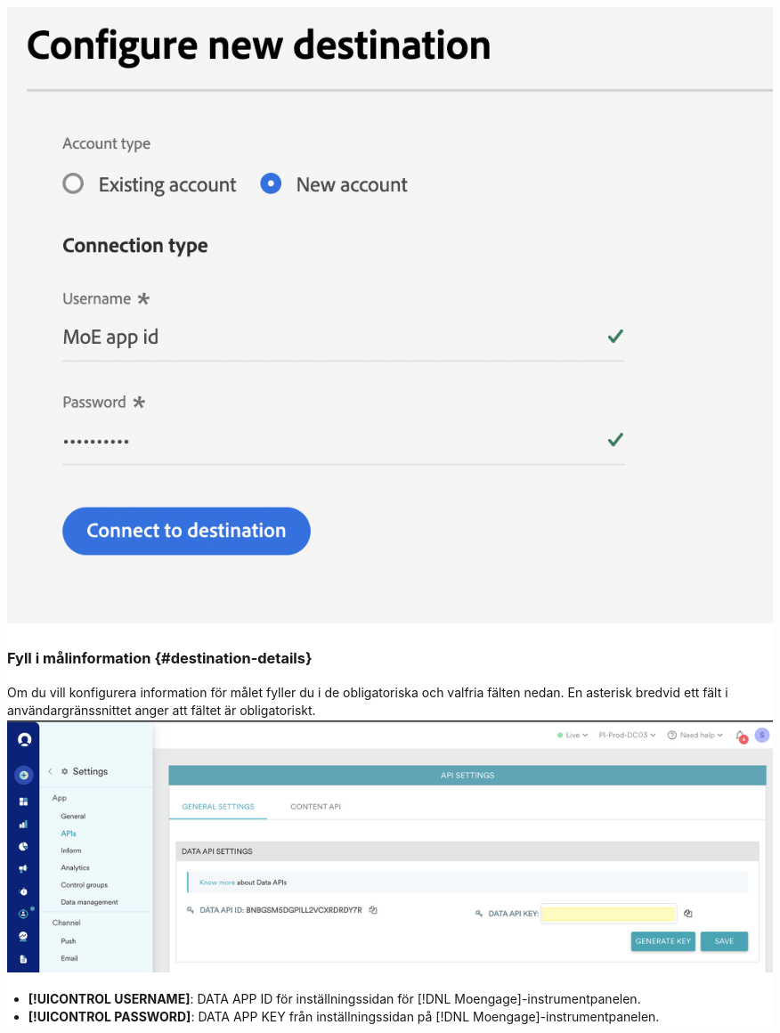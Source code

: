 ![Moengage Destination Authentication](../../assets/catalog/mobile-engagement/moengage/authentication.png)

### Fyll i målinformation {#destination-details}

Om du vill konfigurera information för målet fyller du i de obligatoriska och valfria fälten nedan. En asterisk bredvid ett fält i användargränssnittet anger att fältet är obligatoriskt.
![Moengage Destination Authentication](../../assets/catalog/mobile-engagement/moengage/settings.png)
* **[!UICONTROL USERNAME]**: DATA APP ID för inställningssidan för [!DNL Moengage]-instrumentpanelen.
* **[!UICONTROL PASSWORD]**: DATA APP KEY från inställningssidan på [!DNL Moengage]-instrumentpanelen.
